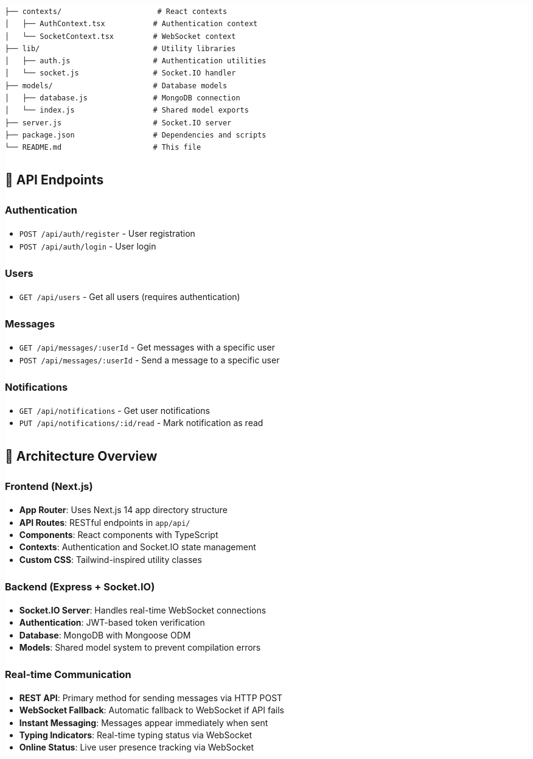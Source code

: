 ```
├── contexts/                      # React contexts
│   ├── AuthContext.tsx           # Authentication context
│   └── SocketContext.tsx         # WebSocket context
├── lib/                          # Utility libraries
│   ├── auth.js                   # Authentication utilities
│   └── socket.js                 # Socket.IO handler
├── models/                       # Database models
│   ├── database.js               # MongoDB connection
│   └── index.js                  # Shared model exports
├── server.js                     # Socket.IO server
├── package.json                  # Dependencies and scripts
└── README.md                     # This file
```

## 🔌 API Endpoints

### Authentication
- `POST /api/auth/register` - User registration
- `POST /api/auth/login` - User login

### Users
- `GET /api/users` - Get all users (requires authentication)

### Messages
- `GET /api/messages/:userId` - Get messages with a specific user
- `POST /api/messages/:userId` - Send a message to a specific user

### Notifications
- `GET /api/notifications` - Get user notifications
- `PUT /api/notifications/:id/read` - Mark notification as read

## 🔄 Architecture Overview

### Frontend (Next.js)
- **App Router**: Uses Next.js 14 app directory structure
- **API Routes**: RESTful endpoints in `app/api/`
- **Components**: React components with TypeScript
- **Contexts**: Authentication and Socket.IO state management
- **Custom CSS**: Tailwind-inspired utility classes

### Backend (Express + Socket.IO)
- **Socket.IO Server**: Handles real-time WebSocket connections
- **Authentication**: JWT-based token verification
- **Database**: MongoDB with Mongoose ODM
- **Models**: Shared model system to prevent compilation errors

### Real-time Communication
- **REST API**: Primary method for sending messages via HTTP POST
- **WebSocket Fallback**: Automatic fallback to WebSocket if API fails
- **Instant Messaging**: Messages appear immediately when sent
- **Typing Indicators**: Real-time typing status via WebSocket
- **Online Status**: Live user presence tracking via WebSocket
